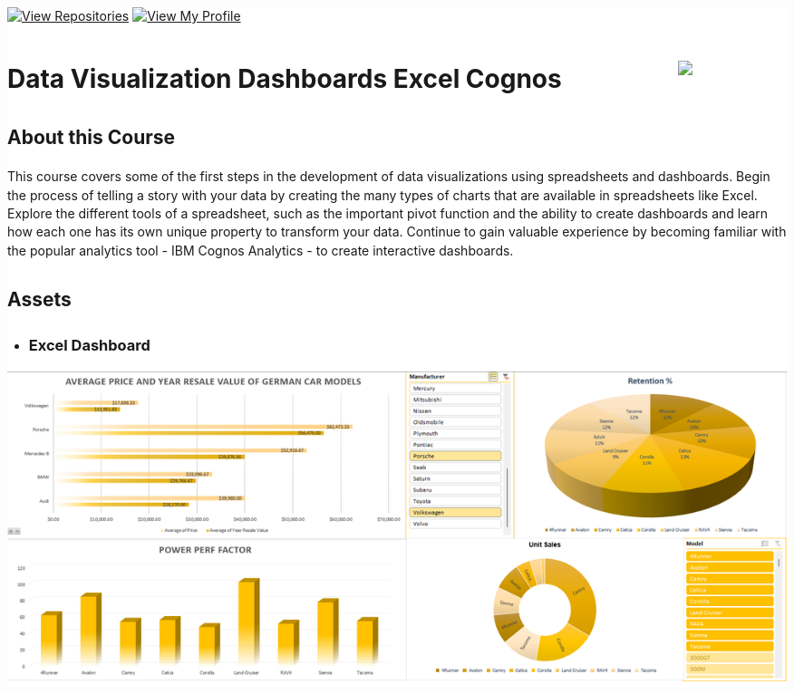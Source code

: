 [![View Repositories](https://img.shields.io/badge/View-My_Repositories-blue?logo=GitHub)](https://github.com/vikasvishwakarma403?tab=repositories)
[![View My Profile](https://img.shields.io/badge/View-My_Profile-green?logo=GitHub)](https://github.com/vikasvishwakarma403) 

# Data Visualization Dashboards Excel Cognos <img src="https://raw.githubusercontent.com/roshangrewal/IBM-Data-Science-Professional-Certification/master/IBM-Banner.png" align="right" width="120" />

## About this Course
This course covers some of the first steps in the development of data visualizations using spreadsheets and dashboards. Begin the process of telling a story with your data by creating the many types of charts that are available in spreadsheets like Excel. Explore the different tools of a spreadsheet, such as the important pivot function and the ability to create dashboards and learn how each one has its own unique property to transform your data. Continue to gain valuable experience by becoming familiar with the popular analytics tool - IBM Cognos Analytics - to create interactive dashboards.

## Assets

* ### **Excel Dashboard**

<p align="center">
<img src="https://github.com/vikasvishwakarma403/IBM-Data-Analyst-Professional/blob/main/Data%20Visualization%20and%20Dashboards%20with%20Excel%20and%20Cognos/Img/W2Dashboard.PNG" width=100% height=100%>

<p align="center">